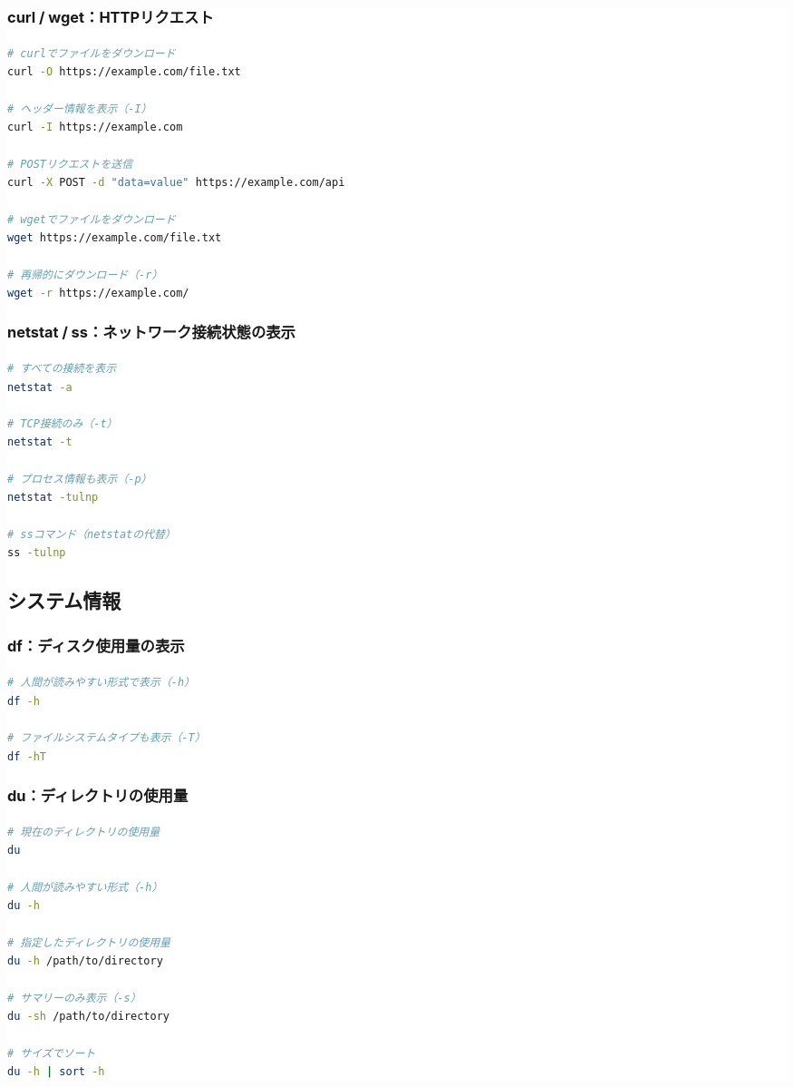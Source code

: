 ### curl / wget：HTTPリクエスト

```bash
# curlでファイルをダウンロード
curl -O https://example.com/file.txt

# ヘッダー情報を表示（-I）
curl -I https://example.com

# POSTリクエストを送信
curl -X POST -d "data=value" https://example.com/api

# wgetでファイルをダウンロード
wget https://example.com/file.txt

# 再帰的にダウンロード（-r）
wget -r https://example.com/
```

### netstat / ss：ネットワーク接続状態の表示

```bash
# すべての接続を表示
netstat -a

# TCP接続のみ（-t）
netstat -t

# プロセス情報も表示（-p）
netstat -tulnp

# ssコマンド（netstatの代替）
ss -tulnp
```

## システム情報

### df：ディスク使用量の表示

```bash
# 人間が読みやすい形式で表示（-h）
df -h

# ファイルシステムタイプも表示（-T）
df -hT
```

### du：ディレクトリの使用量

```bash
# 現在のディレクトリの使用量
du

# 人間が読みやすい形式（-h）
du -h

# 指定したディレクトリの使用量
du -h /path/to/directory

# サマリーのみ表示（-s）
du -sh /path/to/directory

# サイズでソート
du -h | sort -h
```